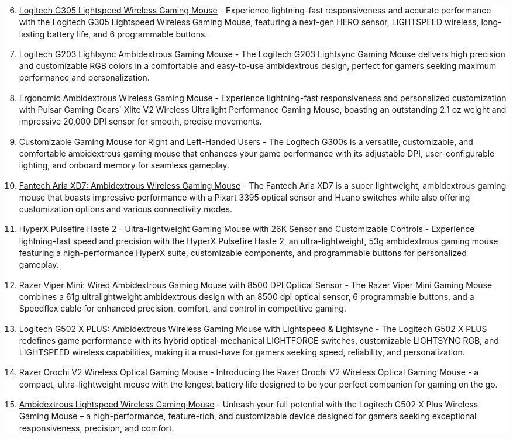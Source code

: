 6. [Logitech G305 Lightspeed Wireless Gaming Mouse](https://serp.ly/@serpgames/amazon/ambidextrous-gaming-mouse?utm\_source=serpgames&utm\_medium=organic&utm\_campaign=website) - Experience lightning-fast responsiveness and accurate performance with the Logitech G305 Lightspeed Wireless Gaming Mouse, featuring a next-gen HERO sensor, LIGHTSPEED wireless, long-lasting battery life, and 6 programmable buttons.

7. [Logitech G203 Lightsync Ambidextrous Gaming Mouse](https://serp.ly/@serpgames/amazon/ambidextrous-gaming-mouse?utm\_source=serpgames&utm\_medium=organic&utm\_campaign=website) - The Logitech G203 Lightsync Gaming Mouse delivers high precision and customizable RGB colors in a comfortable and easy-to-use ambidextrous design, perfect for gamers seeking maximum performance and personalization.

8. [Ergonomic Ambidextrous Wireless Gaming Mouse](https://serp.ly/@serpgames/amazon/ambidextrous-gaming-mouse?utm\_source=serpgames&utm\_medium=organic&utm\_campaign=website) - Experience lightning-fast responsiveness and personalized customization with Pulsar Gaming Gears' Xlite V2 Wireless Ultralight Performance Gaming Mouse, boasting an outstanding 2.1 oz weight and impressive 20,000 DPI sensor for smooth, precise movements.

9. [Customizable Gaming Mouse for Right and Left-Handed Users](https://serp.ly/@serpgames/amazon/ambidextrous-gaming-mouse?utm\_source=serpgames&utm\_medium=organic&utm\_campaign=website) - The Logitech G300s is a versatile, customizable, and comfortable ambidextrous gaming mouse that enhances your game performance with its adjustable DPI, user-configurable lighting, and onboard memory for seamless gameplay.

10. [Fantech Aria XD7: Ambidextrous Wireless Gaming Mouse](https://serp.ly/@serpgames/amazon/ambidextrous-gaming-mouse?utm\_source=serpgames&utm\_medium=organic&utm\_campaign=website) - The Fantech Aria XD7 is a super lightweight, ambidextrous gaming mouse that boasts impressive performance with a Pixart 3395 optical sensor and Huano switches while also offering customization options and various connectivity modes.

11. [HyperX Pulsefire Haste 2 - Ultra-lightweight Gaming Mouse with 26K Sensor and Customizable Controls](https://serp.ly/@serpgames/amazon/ambidextrous-gaming-mouse?utm\_source=serpgames&utm\_medium=organic&utm\_campaign=website) - Experience lightning-fast speed and precision with the HyperX Pulsefire Haste 2, an ultra-lightweight, 53g ambidextrous gaming mouse featuring a high-performance HyperX suite, customizable components, and programmable buttons for personalized gameplay.

12. [Razer Viper Mini: Wired Ambidextrous Gaming Mouse with 8500 DPI Optical Sensor](https://serp.ly/@serpgames/amazon/ambidextrous-gaming-mouse?utm\_source=serpgames&utm\_medium=organic&utm\_campaign=website) - The Razer Viper Mini Gaming Mouse combines a 61g ultralightweight ambidextrous design with an 8500 dpi optical sensor, 6 programmable buttons, and a Speedflex cable for enhanced precision, comfort, and control in competitive gaming.

13. [Logitech G502 X PLUS: Ambidextrous Wireless Gaming Mouse with Lightspeed & Lightsync](https://serp.ly/@serpgames/amazon/ambidextrous-gaming-mouse?utm\_source=serpgames&utm\_medium=organic&utm\_campaign=website) - The Logitech G502 X PLUS redefines game performance with its hybrid optical-mechanical LIGHTFORCE switches, customizable LIGHTSYNC RGB, and LIGHTSPEED wireless capabilities, making it a must-have for gamers seeking speed, reliability, and personalization.

14. [Razer Orochi V2 Wireless Optical Gaming Mouse](https://serp.ly/@serpgames/amazon/ambidextrous-gaming-mouse?utm\_source=serpgames&utm\_medium=organic&utm\_campaign=website) - Introducing the Razer Orochi V2 Wireless Optical Gaming Mouse - a compact, ultra-lightweight mouse with the longest battery life designed to be your perfect companion for gaming on the go.

15. [Ambidextrous Lightspeed Wireless Gaming Mouse](https://serp.ly/@serpgames/amazon/ambidextrous-gaming-mouse?utm\_source=serpgames&utm\_medium=organic&utm\_campaign=website) - Unleash your full potential with the Logitech G502 X Plus Wireless Gaming Mouse – a high-performance, feature-rich, and customizable device designed for gamers seeking exceptional responsiveness, precision, and comfort.
